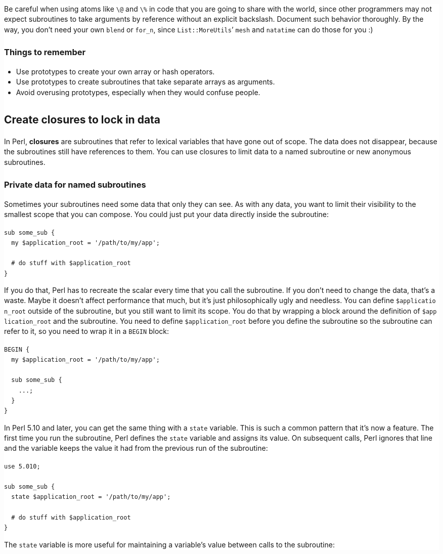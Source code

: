 Be careful when using atoms like `\@` and `\%` in code that you are going to share with the world, since other programmers may not expect subroutines to take arguments by reference without an explicit backslash. Document such behavior thoroughly. By the way, you don’t need your own `blend` or `for_n`, since `List::MoreUtils`’ `mesh` and `natatime` can do those for you :)

### Things to remember
* Use prototypes to create your own array or hash operators.
* Use prototypes to create subroutines that take separate arrays as arguments.
* Avoid overusing prototypes, especially when they would confuse people.

## Create closures to lock in data

In Perl, **closures** are subroutines that refer to lexical variables that have gone out of scope. The data does not disappear, because the subroutines still have references to them. You can use closures to limit data to a named subroutine or new anonymous subroutines. 

### Private data for named subroutines

Sometimes your subroutines need some data that only they can see. As with any data, you want to limit their visibility to the smallest scope that you can compose. You could just put your data directly inside the subroutine:

```
sub some_sub {
  my $application_root = '/path/to/my/app';
  
  # do stuff with $application_root
}
```

If you do that, Perl has to recreate the scalar every time that you call the subroutine. If you don’t need to change the data, that’s a waste. Maybe it doesn’t affect performance that much, but it’s just philosophically ugly and needless. You can define `$application_root` outside of the subroutine, but you still want to limit its scope. You do that by wrapping a block around the definition of `$application_root` and the subroutine. You need to define `$application_root` before you define the subroutine so the subroutine can refer to it, so you need to wrap it in a `BEGIN` block:

```
BEGIN {
  my $application_root = '/path/to/my/app';
  
  sub some_sub {
    ...;
  }
}
```

In Perl 5.10 and later, you can get the same thing with a `state` variable. This is such a common pattern that it’s now a feature. The first time you run the subroutine, Perl defines the `state` variable and assigns its value. On subsequent calls, Perl ignores that line and the variable keeps the value it had from the previous run of the subroutine:

```
use 5.010;

sub some_sub {
  state $application_root = '/path/to/my/app';
  
  # do stuff with $application_root
}
```
The `state` variable is more useful for maintaining a variable’s value between calls to the subroutine:

